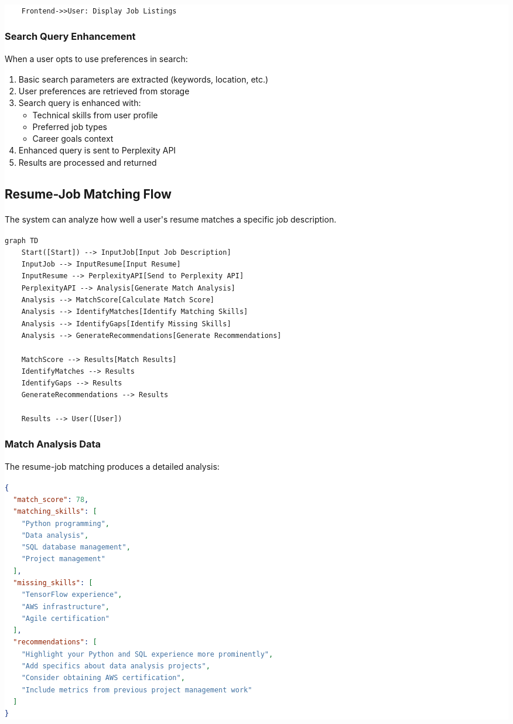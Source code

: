 ```mermaid
    Frontend->>User: Display Job Listings
```

### Search Query Enhancement

When a user opts to use preferences in search:

1. Basic search parameters are extracted (keywords, location, etc.)
2. User preferences are retrieved from storage
3. Search query is enhanced with:
   - Technical skills from user profile
   - Preferred job types
   - Career goals context
4. Enhanced query is sent to Perplexity API
5. Results are processed and returned

## Resume-Job Matching Flow

The system can analyze how well a user's resume matches a specific job description.

```mermaid
graph TD
    Start([Start]) --> InputJob[Input Job Description]
    InputJob --> InputResume[Input Resume]
    InputResume --> PerplexityAPI[Send to Perplexity API]
    PerplexityAPI --> Analysis[Generate Match Analysis]
    Analysis --> MatchScore[Calculate Match Score]
    Analysis --> IdentifyMatches[Identify Matching Skills]
    Analysis --> IdentifyGaps[Identify Missing Skills]
    Analysis --> GenerateRecommendations[Generate Recommendations]
    
    MatchScore --> Results[Match Results]
    IdentifyMatches --> Results
    IdentifyGaps --> Results
    GenerateRecommendations --> Results
    
    Results --> User([User])
```

### Match Analysis Data

The resume-job matching produces a detailed analysis:

```json
{
  "match_score": 78,
  "matching_skills": [
    "Python programming",
    "Data analysis",
    "SQL database management",
    "Project management"
  ],
  "missing_skills": [
    "TensorFlow experience",
    "AWS infrastructure",
    "Agile certification"
  ],
  "recommendations": [
    "Highlight your Python and SQL experience more prominently",
    "Add specifics about data analysis projects",
    "Consider obtaining AWS certification",
    "Include metrics from previous project management work"
  ]
}
```
